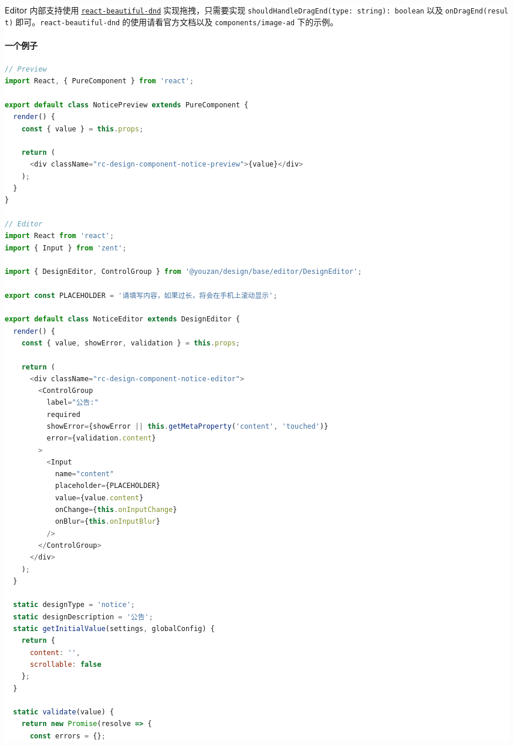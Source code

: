Editor 内部支持使用 [`react-beautiful-dnd`](https://github.com/atlassian/react-beautiful-dnd) 实现拖拽，只需要实现 `shouldHandleDragEnd(type: string): boolean` 以及 `onDragEnd(result)` 即可。`react-beautiful-dnd` 的使用请看官方文档以及 `components/image-ad` 下的示例。

#### 一个例子

```js
// Preview
import React, { PureComponent } from 'react';

export default class NoticePreview extends PureComponent {
  render() {
    const { value } = this.props;

    return (
      <div className="rc-design-component-notice-preview">{value}</div>
    );
  }
}

// Editor
import React from 'react';
import { Input } from 'zent';

import { DesignEditor, ControlGroup } from '@youzan/design/base/editor/DesignEditor';

export const PLACEHOLDER = '请填写内容，如果过长，将会在手机上滚动显示';

export default class NoticeEditor extends DesignEditor {
  render() {
    const { value, showError, validation } = this.props;

    return (
      <div className="rc-design-component-notice-editor">
        <ControlGroup
          label="公告:"
          required
          showError={showError || this.getMetaProperty('content', 'touched')}
          error={validation.content}
        >
          <Input
            name="content"
            placeholder={PLACEHOLDER}
            value={value.content}
            onChange={this.onInputChange}
            onBlur={this.onInputBlur}
          />
        </ControlGroup>
      </div>
    );
  }

  static designType = 'notice';
  static designDescription = '公告';
  static getInitialValue(settings, globalConfig) {
    return {
      content: '',
      scrollable: false
    };
  }

  static validate(value) {
    return new Promise(resolve => {
      const errors = {};
```